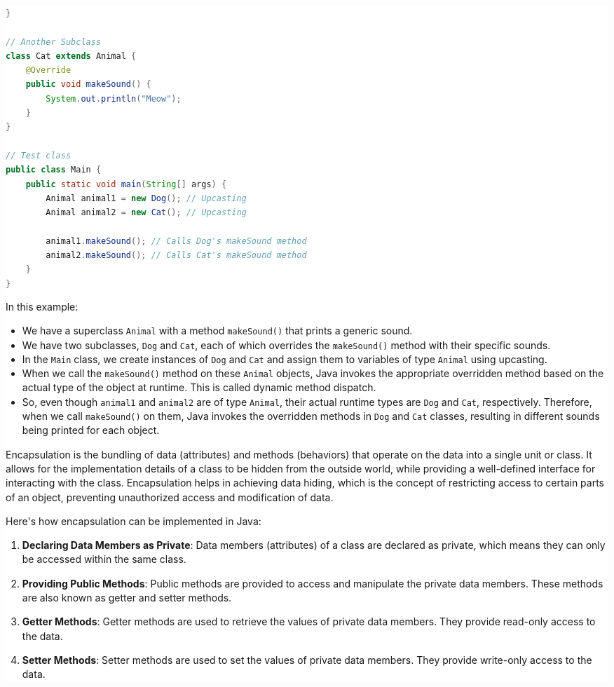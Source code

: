 ```java
}

// Another Subclass
class Cat extends Animal {
    @Override
    public void makeSound() {
        System.out.println("Meow");
    }
}

// Test class
public class Main {
    public static void main(String[] args) {
        Animal animal1 = new Dog(); // Upcasting
        Animal animal2 = new Cat(); // Upcasting

        animal1.makeSound(); // Calls Dog's makeSound method
        animal2.makeSound(); // Calls Cat's makeSound method
    }
}
```

In this example:

- We have a superclass `Animal` with a method `makeSound()` that prints a generic sound.
- We have two subclasses, `Dog` and `Cat`, each of which overrides the `makeSound()` method with their specific sounds.
- In the `Main` class, we create instances of `Dog` and `Cat` and assign them to variables of type `Animal` using upcasting.
- When we call the `makeSound()` method on these `Animal` objects, Java invokes the appropriate overridden method based on the actual type of the object at runtime. This is called dynamic method dispatch.
- So, even though `animal1` and `animal2` are of type `Animal`, their actual runtime types are `Dog` and `Cat`, respectively. Therefore, when we call `makeSound()` on them, Java invokes the overridden methods in `Dog` and `Cat` classes, resulting in different sounds being printed for each object.

Encapsulation is the bundling of data (attributes) and methods (behaviors) that operate on the data into a single unit or class. It allows for the implementation details of a class to be hidden from the outside world, while providing a well-defined interface for interacting with the class. Encapsulation helps in achieving data hiding, which is the concept of restricting access to certain parts of an object, preventing unauthorized access and modification of data.

Here's how encapsulation can be implemented in Java:

1. **Declaring Data Members as Private**: Data members (attributes) of a class are declared as private, which means they can only be accessed within the same class.

2. **Providing Public Methods**: Public methods are provided to access and manipulate the private data members. These methods are also known as getter and setter methods.

3. **Getter Methods**: Getter methods are used to retrieve the values of private data members. They provide read-only access to the data.

4. **Setter Methods**: Setter methods are used to set the values of private data members. They provide write-only access to the data.

